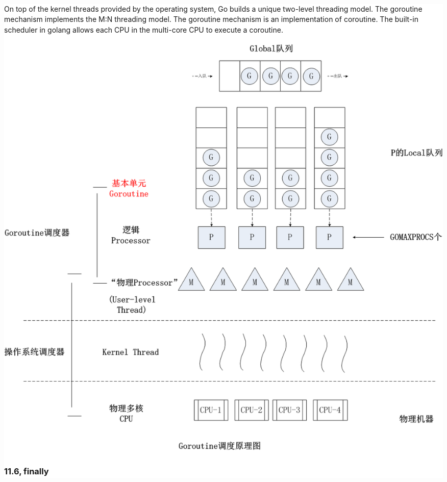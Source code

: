 On top of the kernel threads provided by the operating system, Go builds a unique two-level threading model. The goroutine mechanism implements the M:N threading model. The goroutine mechanism is an implementation of coroutine. The built-in scheduler in golang allows each CPU in the multi-core CPU to execute a coroutine.



![goroutine2](img/goroutine2.png)



### 11.6, finally
